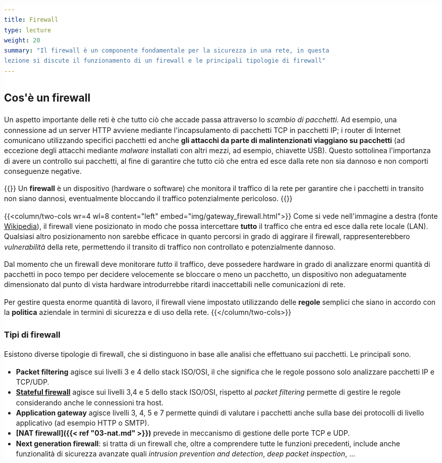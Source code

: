 ```yaml
---
title: Firewall
type: lecture
weight: 20
summary: "Il firewall è un componente fondamentale per la sicurezza in una rete, in questa
lezione si discute il funzionamento di un firewall e le principali tipologie di firewall"
---
```



## Cos'è un firewall
Un aspetto importante delle reti è che tutto ciò che accade passa attraverso lo
*scambio di pacchetti*. Ad esempio, una connessione ad un server HTTP avviene
mediante l'incapsulamento di pacchetti TCP in pacchetti IP; i router di Internet
comunicano utilizzando specifici pacchetti ed anche **gli attacchi da parte di
malintenzionati viaggiano su pacchetti** (ad eccezione degli attacchi mediante
*malware* installati con altri mezzi, ad esempio, chiavette USB). Questo sottolinea
l'importanza di avere un controllo sui pacchetti, al fine di garantire che tutto
ciò che entra ed esce dalla rete non sia dannoso e non comporti conseguenze
negative.

{{<def>}}
Un **firewall** è un dispositivo (hardware o software) che monitora il traffico di
la rete per garantire che i pacchetti in transito non siano dannosi, eventualmente
bloccando il traffico potenzialmente pericoloso.
{{</def>}}


{{<column/two-cols wr=4 wl=8 content="left" embed="img/gateway_firewall.html">}}
Come si vede nell'immagine a destra (fonte [Wikipedia](https://it.wikipedia.org/wiki/Firewall)),
il firewall viene posizionato in modo che possa intercettare **tutto** il traffico
che entra ed esce dalla rete locale (LAN). Qualsiasi altro posizionamento non
sarebbe efficace in quanto percorsi in grado di aggirare il firewall, rappresenterebbero
*vulnerabilità* della rete, permettendo il transito di traffico non controllato
e potenzialmente dannoso.

Dal momento che un firewall deve monitorare *tutto* il traffico, deve possedere
hardware in grado di analizzare enormi quantità di pacchetti in poco tempo per
decidere velocemente se bloccare o meno un pacchetto, un dispositivo non
adeguatamente dimensionato dal punto di vista hardware introdurrebbe ritardi
inaccettabili nelle comunicazioni di rete.

Per gestire questa enorme quantità di lavoro, il firewall viene impostato utilizzando
delle **regole** semplici che siano in accordo con la **politica** aziendale in
termini di sicurezza e di uso della rete.
{{</column/two-cols>}}

### Tipi di firewall
Esistono diverse tipologie di firewall, che si distinguono in base alle analisi
che effettuano sui pacchetti. Le principali sono.

* **Packet filtering** agisce sui livelli 3 e 4 dello stack ISO/OSI, il che 
significa che le regole possono solo analizzare pacchetti IP e TCP/UDP.
* **[Stateful firewall](#firewall-stateless-e-stateful)** agisce sui livelli 3,4
e 5 dello stack ISO/OSI, rispetto al *packet filtering* permette di gestire le
regole considerando anche le connessioni tra host.
* **Application gateway** agisce livelli 3, 4, 5 e 7 permette quindi di valutare
i pacchetti anche sulla base dei protocolli di livello applicativo (ad esempio
HTTP o SMTP).
* **[NAT firewall]({{< ref "03-nat.md" >}})** prevede in meccanismo di gestione
delle porte TCP e UDP.
* **Next generation firewall**: si tratta di un firewall che, oltre a comprendere
tutte le funzioni precedenti, include anche funzionalità di sicurezza avanzate
quali *intrusion prevention and detection*, *deep packet inspection*, ...
